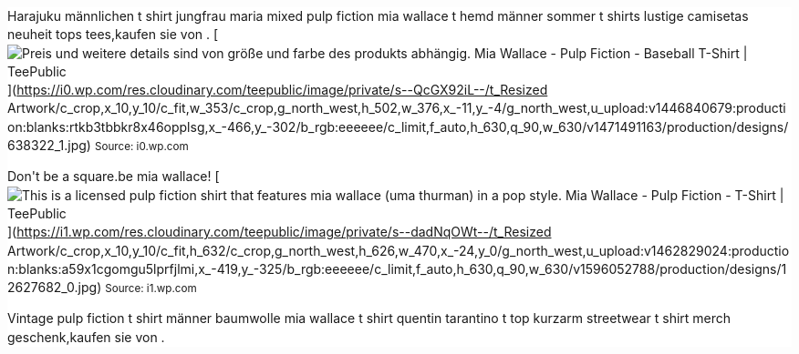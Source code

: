 Harajuku männlichen t shirt jungfrau maria mixed pulp fiction mia wallace t hemd männer sommer t shirts lustige camisetas neuheit tops tees,kaufen sie von .
[![Preis und weitere details sind von größe und farbe des produkts abhängig. Mia Wallace - Pulp Fiction - Baseball T-Shirt | TeePublic](https://i1.wp.com/tse4.mm.bing.net/th?id=OIP.REsqNqkz-ofmM805ie46rQHaHa&amp;pid=15.1 "Mia Wallace - Pulp Fiction - Baseball T-Shirt | TeePublic")](https://i0.wp.com/res.cloudinary.com/teepublic/image/private/s--QcGX92iL--/t_Resized Artwork/c_crop,x_10,y_10/c_fit,w_353/c_crop,g_north_west,h_502,w_376,x_-11,y_-4/g_north_west,u_upload:v1446840679:production:blanks:rtkb3tbbkr8x46opplsg,x_-466,y_-302/b_rgb:eeeeee/c_limit,f_auto,h_630,q_90,w_630/v1471491163/production/designs/638322_1.jpg)
<small>Source: i0.wp.com</small>

Don&#039;t be a square.be mia wallace!
[![This is a licensed pulp fiction shirt that features mia wallace (uma thurman) in a pop style. Mia Wallace - Pulp Fiction - T-Shirt | TeePublic](https://i0.wp.com/tse3.mm.bing.net/th?id=OIP.GRty_mDVihwCgvQSQIlx5QHaHa&amp;pid=15.1 "Mia Wallace - Pulp Fiction - T-Shirt | TeePublic")](https://i1.wp.com/res.cloudinary.com/teepublic/image/private/s--dadNqOWt--/t_Resized Artwork/c_crop,x_10,y_10/c_fit,h_632/c_crop,g_north_west,h_626,w_470,x_-24,y_0/g_north_west,u_upload:v1462829024:production:blanks:a59x1cgomgu5lprfjlmi,x_-419,y_-325/b_rgb:eeeeee/c_limit,f_auto,h_630,q_90,w_630/v1596052788/production/designs/12627682_0.jpg)
<small>Source: i1.wp.com</small>

Vintage pulp fiction t shirt männer baumwolle mia wallace t shirt quentin tarantino t top kurzarm streetwear t shirt merch geschenk,kaufen sie von .
